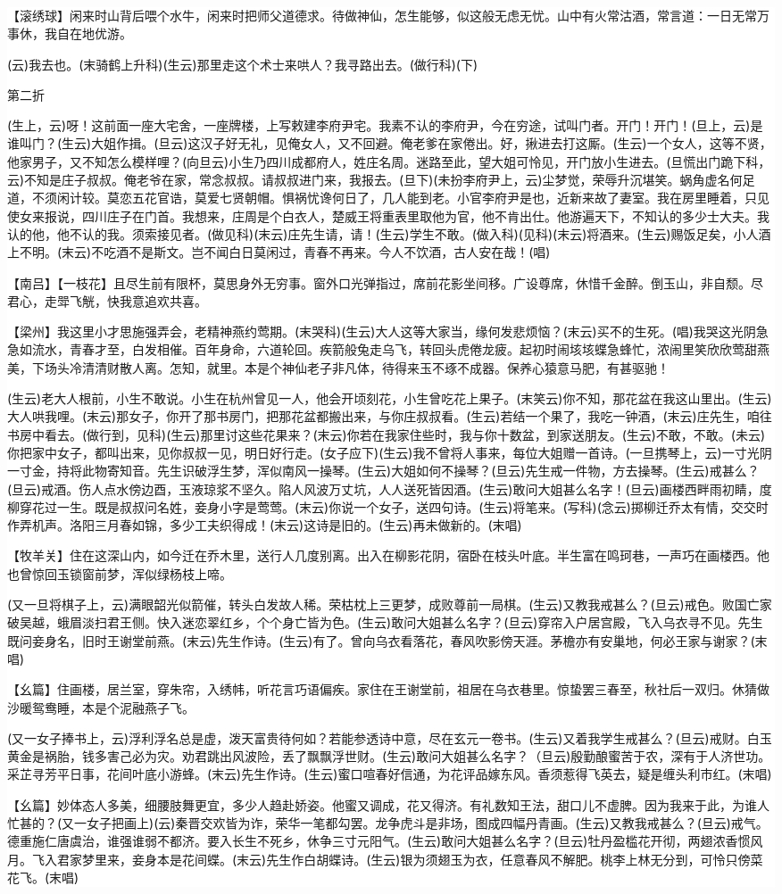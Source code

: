 【滚绣球】闲来时山背后喂个水牛，闲来时把师父道德求。待做神仙，怎生能够，似这般无虑无忧。山中有火常沽酒，常言道：一日无常万事休，我自在地优游。  
  
(云)我去也。(末骑鹤上升科)(生云)那里走这个术士来哄人？我寻路出去。(做行科)(下)  

第二折  
  
(生上，云)呀！这前面一座大宅舍，一座牌楼，上写敕建李府尹宅。我素不认的李府尹，今在穷途，试叫门者。开门！开门！(旦上，云)是谁叫门？(生云)大姐作揖。(旦云)这汉子好无礼，见俺女人，又不回避。俺老爹在家倦出。好，揪进去打这厮。(生云)一个女人，这等不贤，他家男子，又不知怎么模样哩？(向旦云)小生乃四川成都府人，姓庄名周。迷路至此，望大姐可怜见，开门放小生进去。(旦慌出门跪下科，云)不知是庄子叔叔。俺老爷在家，常念叔叔。请叔叔进门来，我报去。(旦下)(未扮李府尹上，云)尘梦觉，荣辱升沉堪笑。蜗角虚名何足道，不须闲计较。莫恋五花官诰，莫爱七贤朝帽。惧祸忧谗何日了，几人能到老。小官李府尹是也，近新来故了妻室。我在房里睡着，只见使女来报说，四川庄子在门首。我想来，庄周是个白衣人，楚威王将重表里取他为官，他不肯出仕。他游遍天下，不知认的多少士大夫。我认的他，他不认的我。须索接见者。(做见科)(末云)庄先生请，请！(生云)学生不敢。(做入科)(见科)(末云)将酒来。(生云)赐饭足矣，小人酒上不明。(末云)不吃酒不是斯文。岂不闻白日莫闲过，青春不再来。今人不饮酒，古人安在哉！(唱)  
  
【南吕】【一枝花】且尽生前有限杯，莫思身外无穷事。窗外口光弹指过，席前花影坐间移。广设尊席，休惜千金醉。倒玉山，非自颓。尽君心，走斝飞觥，快我意追欢共喜。  
  
【梁州】我这里小才思施强弄会，老精神燕约莺期。(末哭科)(生云)大人这等大家当，缘何发悲烦恼？(末云)买不的生死。(唱)我哭这光阴急急如流水，青春才至，白发相催。百年身命，六道轮回。疾箭般兔走乌飞，转回头虎倦龙疲。起初时闹垓垓蝶急蜂忙，浓闹里笑欣欣莺甜燕美，下场头冷清清财散人离。怎知，就里。本是个神仙老子非凡体，待得来玉不琢不成器。保养心猿意马肥，有甚驱驰！  
  
(生云)老大人根前，小生不敢说。小生在杭州曾见一人，他会开顷刻花，小生曾吃花上果子。(末笑云)你不知，那花盆在我这山里出。(生云)大人哄我哩。(末云)那女子，你开了那书房门，把那花盆都搬出来，与你庄叔叔看。(生云)若结一个果了，我吃一钟酒，(末云)庄先生，咱往书房中看去。(做行到，见科)(生云)那里讨这些花果来？(末云)你若在我家住些时，我与你十数盆，到家送朋友。(生云)不敢，不敢。(未云)你把家中女子，都叫出来，见你叔叔一见，明日好行走。(女子应下)(生云)我不曾将人事来，每位大姐赠一首诗。(一旦携琴上，云)一寸光阴一寸金，持将此物寄知音。先生识破浮生梦，浑似南风一操琴。(生云)大姐如何不操琴？(旦云)先生戒一件物，方去操琴。(生云)戒甚么？(旦云)戒酒。伤人点水傍边酉，玉液琼浆不坚久。陷人风波万丈坑，人人送死皆因酒。(生云)敢问大姐甚么名字！(旦云)画楼西畔雨初睛，度柳穿花过一生。既是叔叔问名姓，妾身小字是莺莺。(末云)你说一个女子，送四句诗。(生云)将笔来。(写科)(念云)掷柳迁乔太有情，交交时作弄机声。洛阳三月春如锦，多少工夫织得成！(末云)这诗是旧的。(生云)再未做新的。(末唱)  
  
【牧羊关】住在这深山内，如今迁在乔木里，送行人几度别离。出入在柳影花阴，宿卧在枝头叶底。半生富在鸣珂巷，一声巧在画楼西。他也曾惊回玉锁窗前梦，浑似绿杨枝上啼。  
  
(又一旦将棋子上，云)满眼韶光似箭催，转头白发故人稀。荣枯枕上三更梦，成败尊前一局棋。(生云)又教我戒甚么？(旦云)戒色。败国亡家破吴越，蛾眉淡扫君王侧。快入迷恋翠红乡，个个身亡皆为色。(生云)敢问大姐甚么名字？(旦云)穿帘入户居宫殿，飞入乌衣寻不见。先生既问妾身名，旧时王谢堂前燕。(末云)先生作诗。(生云)有了。曾向乌衣看落花，春风吹影傍天涯。茅檐亦有安巢地，何必王家与谢家？(末唱)  
  
【幺篇】住画楼，居兰室，穿朱帘，入绣帏，听花言巧语偏疾。家住在王谢堂前，祖居在乌衣巷里。惊蛰罢三春至，秋社后一双归。休猜做沙暖鸳鸯睡，本是个泥融燕子飞。  
  
(又一女子捧书上，云)浮利浮名总是虚，泼天富贵待何如？若能参透诗中意，尽在玄元一卷书。(生云)又着我学生戒甚么？(旦云)戒财。白玉黄金是祸胎，钱多害己必为灾。劝君跳出风波险，丢了飘飘浮世财。(生云)敢问大姐甚么名字？（旦云)殷勤酿蜜苦于农，深有于人济世功。采芷寻芳平日事，花间叶底小游蜂。(末云)先生作诗。(生云)蜜口喧春好信通，为花评品嫁东风。香须惹得飞英去，疑是缠头利市红。(末唱)  
  
【幺篇】妙体态人多美，细腰肢舞更宜，多少人趋赴娇姿。他蜜又调成，花又得济。有礼数知王法，甜口儿不虚脾。因为我来于此，为谁人忙甚的？(又一女子把画上)(云)秦晋交欢皆为诈，荣华一笔都勾罢。龙争虎斗是非场，图成四幅丹青画。(生云)又教我戒甚么？(旦云)戒气。德重施仁唐虞治，谁强谁弱不都济。要入长生不死乡，休争三寸元阳气。(生云)敢问大姐甚么名字？(旦云)牡丹盈槛花开彻，两翅浓香惯风月。飞入君家梦里来，妾身本是花间蝶。(末云)先生作白胡蝶诗。(生云)银为须翅玉为衣，任意春风不解肥。桃李上林无分到，可怜只傍菜花飞。(末唱)  
  
